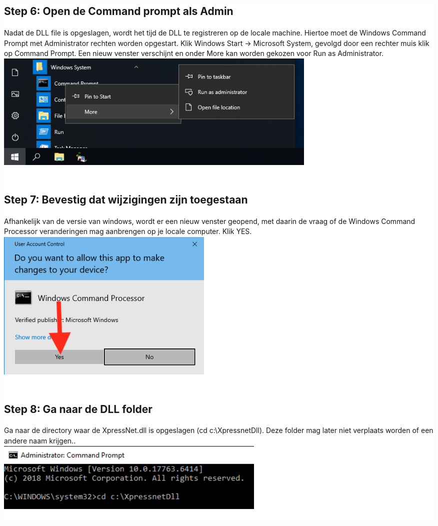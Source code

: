 ## Step 6: Open de Command prompt als Admin ##
Nadat de DLL file is opgeslagen, wordt het tijd de DLL te registreren op de locale machine. Hiertoe moet de Windows Command Prompt met Administrator rechten worden opgestart.
Klik Windows Start -> Microsoft System, gevolgd door een rechter muis klik op Command Prompt. Een nieuw venster verschijnt en onder More kan worden gekozen voor Run as Administrator.
<br/><img src="Regsvr32/02-Command_Prompt.png" alt="Open Cmd as Admin" width="600"/>
<br/><br/>

## Step 7: Bevestig dat wijzigingen zijn toegestaan ##
Afhankelijk van de versie van windows, wordt er een nieuw venster geopend, met daarin de vraag of de Windows Command Processor veranderingen mag aanbrengen op je locale computer. Klik YES.
<br/><img src="Regsvr32/03-Allow_Cmd_As_Admin.png" alt="Allow Cmd as Admin" width="400"/>
<br/><br/>

## Step 8: Ga naar de DLL folder ##
Ga naar de directory waar de XpressNet.dll is opgeslagen (cd c:\XpressnetDll). Deze folder mag later niet verplaats worden of een andere naam krijgen..
<br/><img src="Regsvr32/04-Cmd_regsvr32.png" alt="move dir" width="500"/>
<br/><br/>
